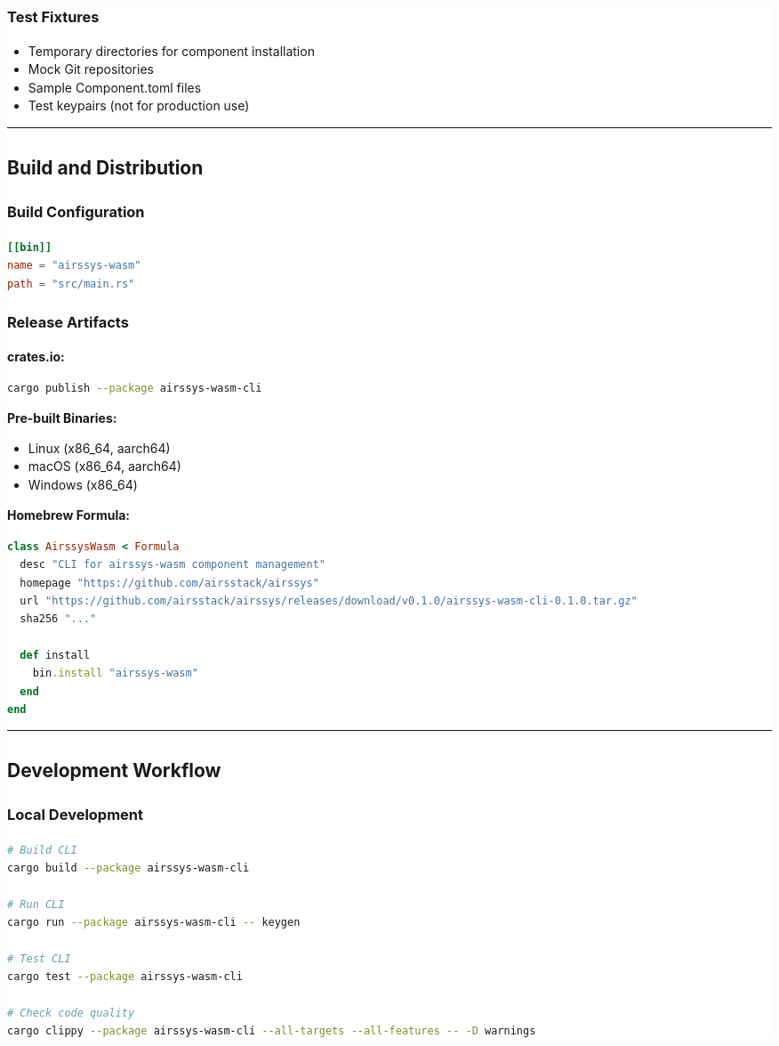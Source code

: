 ### Test Fixtures

- Temporary directories for component installation
- Mock Git repositories
- Sample Component.toml files
- Test keypairs (not for production use)

---

## Build and Distribution

### Build Configuration

```toml
[[bin]]
name = "airssys-wasm"
path = "src/main.rs"
```

### Release Artifacts

**crates.io:**
```bash
cargo publish --package airssys-wasm-cli
```

**Pre-built Binaries:**
- Linux (x86_64, aarch64)
- macOS (x86_64, aarch64)
- Windows (x86_64)

**Homebrew Formula:**
```ruby
class AirssysWasm < Formula
  desc "CLI for airssys-wasm component management"
  homepage "https://github.com/airsstack/airssys"
  url "https://github.com/airsstack/airssys/releases/download/v0.1.0/airssys-wasm-cli-0.1.0.tar.gz"
  sha256 "..."
  
  def install
    bin.install "airssys-wasm"
  end
end
```

---

## Development Workflow

### Local Development

```bash
# Build CLI
cargo build --package airssys-wasm-cli

# Run CLI
cargo run --package airssys-wasm-cli -- keygen

# Test CLI
cargo test --package airssys-wasm-cli

# Check code quality
cargo clippy --package airssys-wasm-cli --all-targets --all-features -- -D warnings
```
